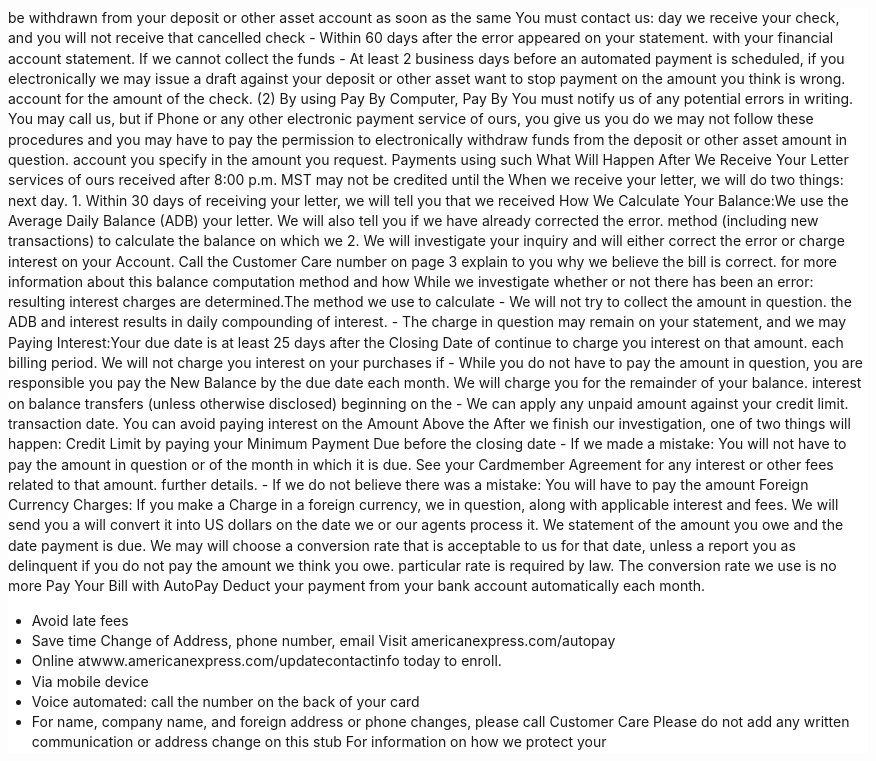 be withdrawn from your deposit or other asset account as soon as the same You must contact us:
day we receive your check, and you will not receive that cancelled check - Within 60 days after the error appeared on your statement.
with your financial account statement. If we cannot collect the funds - At least 2 business days before an automated payment is scheduled, if you
electronically we may issue a draft against your deposit or other asset want to stop payment on the amount you think is wrong.
account for the amount of the check. (2) By using Pay By Computer, Pay By You must notify us of any potential errors in writing. You may call us, but if
Phone or any other electronic payment service of ours, you give us you do we may not follow these procedures and you may have to pay the
permission to electronically withdraw funds from the deposit or other asset amount in question.
account you specify in the amount you request. Payments using such What Will Happen After We Receive Your Letter
services of ours received after 8:00 p.m. MST may not be credited until the When we receive your letter, we will do two things:
next day. 1. Within 30 days of receiving your letter, we will tell you that we received
How We Calculate Your Balance:We use the Average Daily Balance (ADB) your letter. We will also tell you if we have already corrected the error.
method (including new transactions) to calculate the balance on which we 2. We will investigate your inquiry and will either correct the error or
charge interest on your Account. Call the Customer Care number on page 3 explain to you why we believe the bill is correct.
for more information about this balance computation method and how While we investigate whether or not there has been an error:
resulting interest charges are determined.The method we use to calculate - We will not try to collect the amount in question.
the ADB and interest results in daily compounding of interest. - The charge in question may remain on your statement, and we may
Paying Interest:Your due date is at least 25 days after the Closing Date of continue to charge you interest on that amount.
each billing period. We will not charge you interest on your purchases if - While you do not have to pay the amount in question, you are responsible
you pay the New Balance by the due date each month. We will charge you for the remainder of your balance.
interest on balance transfers (unless otherwise disclosed) beginning on the - We can apply any unpaid amount against your credit limit.
transaction date. You can avoid paying interest on the Amount Above the After we finish our investigation, one of two things will happen:
Credit Limit by paying your Minimum Payment Due before the closing date - If we made a mistake: You will not have to pay the amount in question or
of the month in which it is due. See your Cardmember Agreement for any interest or other fees related to that amount.
further details. - If we do not believe there was a mistake: You will have to pay the amount
Foreign Currency Charges: If you make a Charge in a foreign currency, we in question, along with applicable interest and fees. We will send you a
will convert it into US dollars on the date we or our agents process it. We statement of the amount you owe and the date payment is due. We may
will choose a conversion rate that is acceptable to us for that date, unless a report you as delinquent if you do not pay the amount we think you owe.
particular rate is required by law. The conversion rate we use is no more
Pay Your Bill with AutoPay
Deduct your payment from your bank
account automatically each month.
- Avoid late fees
- Save time
Change of Address, phone number, email
Visit americanexpress.com/autopay
- Online atwww.americanexpress.com/updatecontactinfo today to enroll.
- Via mobile device
- Voice automated: call the number on the back of your card
- For name, company name, and foreign address or phone changes, please call Customer Care
Please do not add any written communication or address change on this stub
For information on how we protect your